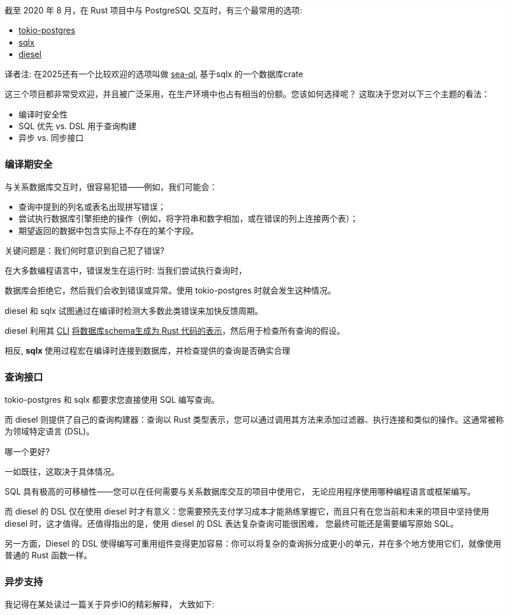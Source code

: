 截至 2020 年 8 月，在 Rust 项目中与 PostgreSQL 交互时，有三个最常用的选项:

- [tokio-postgres](https://docs.rs/tokio-postgres/)
- [sqlx](https://docs.rs/sqlx/latest/sqlx/)
- [diesel](https://docs.rs/diesel/latest/diesel/)

译者注: 在2025还有一个比较欢迎的选项叫做 [sea-ql](https://www.sea-ql.org/SeaORM/), 基于sqlx 的一个数据库crate

这三个项目都非常受欢迎，并且被广泛采用，在生产环境中也占有相当的份额。您该如何选择呢？
这取决于您对以下三个主题的看法：

- 编译时安全性
- SQL 优先 vs. DSL 用于查询构建
- 异步 vs. 同步接口

### 编译期安全

与关系数据库交互时，很容易犯错——例如，我们可能会：

- 查询中提到的列名或表名出现拼写错误；
- 尝试执行数据库引擎拒绝的操作（例如，将字符串和数字相加，或在错误的列上连接两个表）；
- 期望返回的数据中包含实际上不存在的某个字段。

关键问题是：我们何时意识到自己犯了错误?

在大多数编程语言中，错误发生在运行时: 当我们尝试执行查询时，

数据库会拒绝它，然后我们会收到错误或异常。使用 tokio-postgres 时就会发生这种情况。

diesel 和 sqlx 试图通过在编译时检测大多数此类错误来加快反馈周期。

diesel 利用其 [CLI](https://github.com/diesel-rs/diesel/tree/master/diesel_cli) [将数据库schema生成为 Rust 代码的表示](https://docs.rs/diesel/latest/diesel/macro.table.html)，然后用于检查所有查询的假设。

相反, **sqlx** 使用过程宏在编译时连接到数据库，并检查提供的查询是否确实合理

### 查询接口

tokio-postgres 和 sqlx 都要求您直接使用 SQL 编写查询。

而 diesel 则提供了自己的查询构建器：查询以 Rust 类型表示，您可以通过调用其方法来添加过滤器、执行连接和类似的操作。这通常被称为领域特定语言 (DSL)。

哪一个更好?

一如既往，这取决于具体情况。

SQL 具有极高的可移植性——您可以在任何需要与关系数据库交互的项目中使用它，
无论应用程序使用哪种编程语言或框架编写。

而 diesel 的 DSL 仅在使用 diesel 时才有意义：您需要预先支付学习成本才能熟练掌握它，而且只有在您当前和未来的项目中坚持使用 diesel 时，这才值得。还值得指出的是，使用 diesel 的 DSL 表达复杂查询可能很困难，
您最终可能还是需要编写原始 SQL。

另一方面，Diesel 的 DSL 使得编写可重用组件变得更加容易：你可以将复杂的查询拆分成更小的单元，并在多个地方使用它们，就像使用普通的 Rust 函数一样。

### 异步支持

我记得在某处读过一篇关于异步IO的精彩解释，
大致如下:
